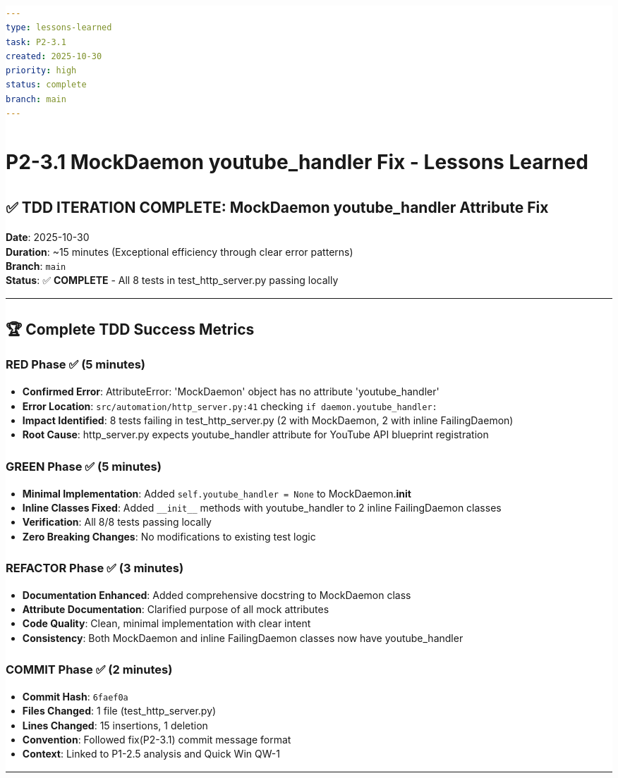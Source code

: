 ```yaml
---
type: lessons-learned
task: P2-3.1
created: 2025-10-30
priority: high
status: complete
branch: main
---
```


# P2-3.1 MockDaemon youtube_handler Fix - Lessons Learned

## ✅ TDD ITERATION COMPLETE: MockDaemon youtube_handler Attribute Fix

**Date**: 2025-10-30  
**Duration**: ~15 minutes (Exceptional efficiency through clear error patterns)  
**Branch**: `main`  
**Status**: ✅ **COMPLETE** - All 8 tests in test_http_server.py passing locally

---

## 🏆 Complete TDD Success Metrics

### RED Phase ✅ (5 minutes)
- **Confirmed Error**: AttributeError: 'MockDaemon' object has no attribute 'youtube_handler'
- **Error Location**: `src/automation/http_server.py:41` checking `if daemon.youtube_handler:`
- **Impact Identified**: 8 tests failing in test_http_server.py (2 with MockDaemon, 2 with inline FailingDaemon)
- **Root Cause**: http_server.py expects youtube_handler attribute for YouTube API blueprint registration

### GREEN Phase ✅ (5 minutes)
- **Minimal Implementation**: Added `self.youtube_handler = None` to MockDaemon.__init__
- **Inline Classes Fixed**: Added `__init__` methods with youtube_handler to 2 inline FailingDaemon classes
- **Verification**: All 8/8 tests passing locally
- **Zero Breaking Changes**: No modifications to existing test logic

### REFACTOR Phase ✅ (3 minutes)
- **Documentation Enhanced**: Added comprehensive docstring to MockDaemon class
- **Attribute Documentation**: Clarified purpose of all mock attributes
- **Code Quality**: Clean, minimal implementation with clear intent
- **Consistency**: Both MockDaemon and inline FailingDaemon classes now have youtube_handler

### COMMIT Phase ✅ (2 minutes)
- **Commit Hash**: `6faef0a`
- **Files Changed**: 1 file (test_http_server.py)
- **Lines Changed**: 15 insertions, 1 deletion
- **Convention**: Followed fix(P2-3.1) commit message format
- **Context**: Linked to P1-2.5 analysis and Quick Win QW-1

---